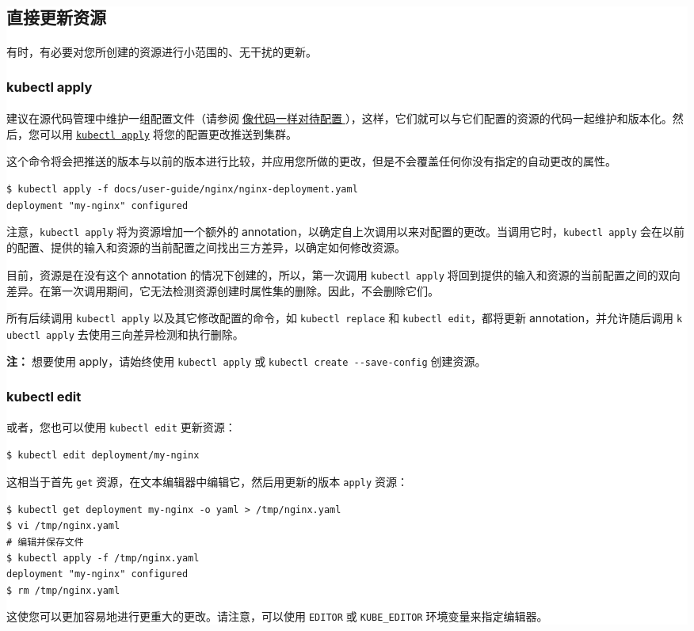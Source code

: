

## 直接更新资源


有时，有必要对您所创建的资源进行小范围的、无干扰的更新。

### kubectl apply


建议在源代码管理中维护一组配置文件（请参阅 [像代码一样对待配置 ](http://martinfowler.com/bliki/InfrastructureAsCode.html)），这样，它们就可以与它们配置的资源的代码一起维护和版本化。然后，您可以用 [`kubectl apply`](/docs/user-guide/kubectl/{{page.version}}/#apply) 将您的配置更改推送到集群。


这个命令将会把推送的版本与以前的版本进行比较，并应用您所做的更改，但是不会覆盖任何你没有指定的自动更改的属性。

```shell
$ kubectl apply -f docs/user-guide/nginx/nginx-deployment.yaml
deployment "my-nginx" configured
```


注意，`kubectl apply` 将为资源增加一个额外的 annotation，以确定自上次调用以来对配置的更改。当调用它时，`kubectl apply`  会在以前的配置、提供的输入和资源的当前配置之间找出三方差异，以确定如何修改资源。


目前，资源是在没有这个 annotation 的情况下创建的，所以，第一次调用 `kubectl apply`  将回到提供的输入和资源的当前配置之间的双向差异。在第一次调用期间，它无法检测资源创建时属性集的删除。因此，不会删除它们。


所有后续调用 `kubectl apply` 以及其它修改配置的命令，如 `kubectl replace` 和 `kubectl edit`，都将更新 annotation，并允许随后调用 `kubectl apply`  去使用三向差异检测和执行删除。


**注：** 想要使用 apply，请始终使用 `kubectl apply` 或 `kubectl create --save-config` 创建资源。

### kubectl edit


或者，您也可以使用 `kubectl edit` 更新资源：

```shell
$ kubectl edit deployment/my-nginx
```


这相当于首先 `get` 资源，在文本编辑器中编辑它，然后用更新的版本 `apply` 资源：


```shell
$ kubectl get deployment my-nginx -o yaml > /tmp/nginx.yaml
$ vi /tmp/nginx.yaml
# 编辑并保存文件
$ kubectl apply -f /tmp/nginx.yaml
deployment "my-nginx" configured
$ rm /tmp/nginx.yaml
```


这使您可以更加容易地进行更重大的更改。请注意，可以使用 `EDITOR` 或 `KUBE_EDITOR` 环境变量来指定编辑器。

